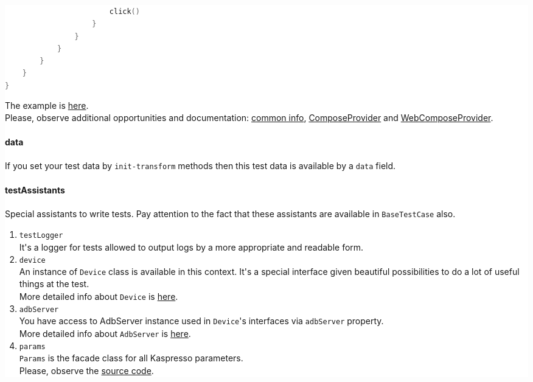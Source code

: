 ```kotlin
                        click()
                    }
                }
            }
        }
    }
}
```
The example is [here](../samples/kaspresso-sample/src/androidTest/kotlin/com/kaspersky/kaspressample/compose_tests). <br>
Please, observe additional opportunities and documentation: [common info](../kaspresso/src/main/kotlin/com/kaspersky/kaspresso/compose), [ComposeProvider](../kaspresso/src/main/kotlin/com/kaspersky/kaspresso/compose/ComposeProvider.kt) and [WebComposeProvider](../kaspresso/src/main/kotlin/com/kaspersky/kaspresso/compose/WebComposeProvider.kt).

#### data
If you set your test data by ```init-transform``` methods then this test data is available by a `data` field.

#### testAssistants
Special assistants to write tests. Pay attention to the fact that these assistants are available in `BaseTestCase` also. <br>
1. `testLogger` <br>
   It's a logger for tests allowed to output logs by a more appropriate and readable form.
2. `device` <br>
   An instance of `Device` class is available in this context. It's a special interface given beautiful possibilities to do a lot of useful things at the test. <br>
   More detailed info about `Device` is [here](./05_Device.md).
3. `adbServer` <br>
   You have access to AdbServer instance used in `Device`'s interfaces via `adbServer` property. <br>
   More detailed info about `AdbServer` is [here](./06_AdbServer.md).
4. `params` <br>
   `Params` is the facade class for all Kaspresso parameters. <br>
   Please, observe the [source code](../kaspresso/src/main/kotlin/com/kaspersky/kaspresso/params/Params.kt).
